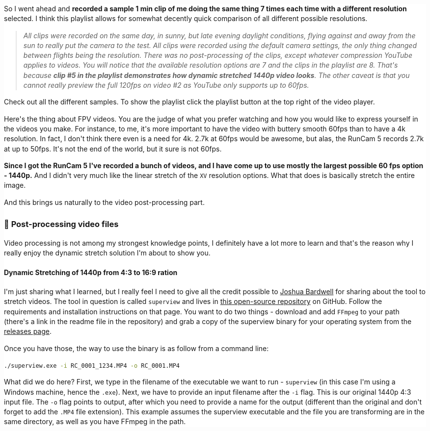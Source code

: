 So I went ahead and **recorded a sample 1 min clip of me doing the same thing 7 times each time with a different resolution** selected. I think this playlist allows for somewhat decently quick comparison of all different possible resolutions.

> _All clips were recorded on the same day, in sunny, but late evening daylight conditions, flying against and away from the sun to really put the camera to the test. All clips were recorded using the default camera settings, the only thing changed between flights being the resolution. There was no post-processing of the clips, except whatever compression YouTube applies to videos. You will notice that the available resolution options are 7 and the clips in the playlist are 8. That's because **clip #5 in the playlist demonstrates how dynamic stretched 1440p video looks**. The other caveat is that you cannot really preview the full 120fps on video #2 as YouTube only supports up to 60fps._

Check out all the different samples. To show the playlist click the playlist button at the top right of the video player.

<div style="text-align: center">
  <iframe width="560" height="315" src="https://www.youtube.com/embed/FtngCmiQQoE?rel=0&list=PLLsZew4NRcdcroePNThuW-2bBq8Xoze7S" frameBorder="0" allowFullScreen title="RunCam 5 sample videos with all different resolutions"></iframe>
</div>

Here's the thing about FPV videos. You are the judge of what you prefer watching and how you would like to express yourself in the videos you make. For instance, to me, it's more important to have the video with buttery smooth 60fps than to have a 4k resolution. In fact, I don't think there even is a need for 4k. 2.7k at 60fps would be awesome, but alas, the RunCam 5 records 2.7k at up to 50fps. It's not the end of the world, but it sure is not 60fps.

**Since I got the RunCam 5 I've recorded a bunch of videos, and I have come up to use mostly the largest possible 60 fps option - 1440p.** And I didn't very much like the linear stretch of the `XV` resolution options. What that does is basically stretch the entire image.

And this brings us naturally to the video post-processing part.

### 🎦 <span id="post-processing" class="offset-top-nav">Post-processing video files</span>

Video processing is not among my strongest knowledge points, I definitely have a lot more to learn and that's the reason why I really enjoy the dynamic stretch solution I'm about to show you.

#### Dynamic Stretching of 1440p from 4:3 to 16:9 ration

I'm just sharing what I learned, but I really feel I need to give all the credit possible to [Joshua Bardwell][10] for sharing about the tool to stretch videos. The tool in question is called `superview` and lives in [this open-source repository][11] on GitHub. Follow the requirements and installation instructions on that page. You want to do two things - download and add `FFmpeg` to your path (there's a link in the readme file in the repository) and grab a copy of the superview binary for your operating system from the [releases page][12].

Once you have those, the way to use the binary is as follow from a command line:

```sh
./superview.exe -i RC_0001_1234.MP4 -o RC_0001.MP4
```

What did we do here? First, we type in the filename of the executable we want to run - `superview` (in this case I'm using a Windows machine, hence the `.exe`). Next, we have to provide an input filename after the `-i` flag. This is our original 1440p 4:3 input file. The `-o` flag points to output, after which you need to provide a name for the output (different than the original and don't forget to add the `.MP4` file extension). This example assumes the superview executable and the file you are transforming are in the same directory, as well as you have FFmpeg in the path.


[0]: Linkslist
[1]: https://bit.ly/runcam--5
[2]: https://www.runcam.com/download/runcam5/RunCam5-Manual-EN.pdf
[3]: https://bit.ly/runcam-split2s
[4]: https://www.youtube.com/channel/UC2gwYMcfb0Oz_fl9W1uTV2Q
[5]: https://bit.ly/runcam5-mount
[6]: https://notepad-plus-plus.org/download/v7.7.1.html
[7]: https://code.visualstudio.com/
[8]: https://play.google.com/store/apps/details?id=com.runcam.runcam2
[9]: https://apps.apple.com/us/app/runcam-app/id1015312292
[10]: https://www.youtube.com/user/loraan/videos
[11]: https://github.com/Niek/superview
[12]: https://github.com/Niek/superview/releases